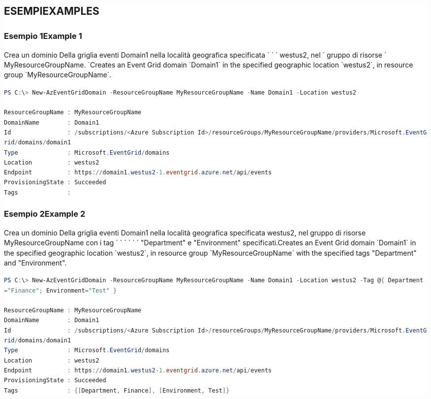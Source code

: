 ## <span data-ttu-id="02fce-108">ESEMPI</span><span class="sxs-lookup"><span data-stu-id="02fce-108">EXAMPLES</span></span>

### <span data-ttu-id="02fce-109">Esempio 1</span><span class="sxs-lookup"><span data-stu-id="02fce-109">Example 1</span></span>

<span data-ttu-id="02fce-110">Crea un dominio Della griglia eventi Domain1 nella località geografica specificata \` \` \` westus2, nel \` gruppo di risorse \` MyResourceGroupName. \`</span><span class="sxs-lookup"><span data-stu-id="02fce-110">Creates an Event Grid domain \`Domain1\` in the specified geographic location \`westus2\`, in resource group \`MyResourceGroupName\`.</span></span>

```powershell
PS C:\> New-AzEventGridDomain -ResourceGroupName MyResourceGroupName -Name Domain1 -Location westus2

ResourceGroupName : MyResourceGroupName
DomainName        : Domain1
Id                : /subscriptions/<Azure Subscription Id>/resourceGroups/MyResourceGroupName/providers/Microsoft.EventGrid/domains/domain1
Type              : Microsoft.EventGrid/domains
Location          : westus2
Endpoint          : https://domain1.westus2-1.eventgrid.azure.net/api/events
ProvisioningState : Succeeded
Tags              :
```

### <span data-ttu-id="02fce-111">Esempio 2</span><span class="sxs-lookup"><span data-stu-id="02fce-111">Example 2</span></span>

<span data-ttu-id="02fce-112">Crea un dominio Della griglia eventi Domain1 nella località geografica specificata westus2, nel gruppo di risorse MyResourceGroupName con i tag \` \` \` \` \` \` "Department" e "Environment" specificati.</span><span class="sxs-lookup"><span data-stu-id="02fce-112">Creates an Event Grid domain \`Domain1\` in the specified geographic location \`westus2\`, in resource group \`MyResourceGroupName\` with the specified tags "Department" and "Environment".</span></span>

```powershell
PS C:\> New-AzEventGridDomain -ResourceGroupName MyResourceGroupName -Name Domain1 -Location westus2 -Tag @{ Department="Finance"; Environment="Test" }

ResourceGroupName : MyResourceGroupName
DomainName        : Domain1
Id                : /subscriptions/<Azure Subscription Id>/resourceGroups/MyResourceGroupName/providers/Microsoft.EventGrid/domains/domain1
Type              : Microsoft.EventGrid/domains
Location          : westus2
Endpoint          : https://domain1.westus2-1.eventgrid.azure.net/api/events
ProvisioningState : Succeeded
Tags              : {[Department, Finance], [Environment, Test]}
```
